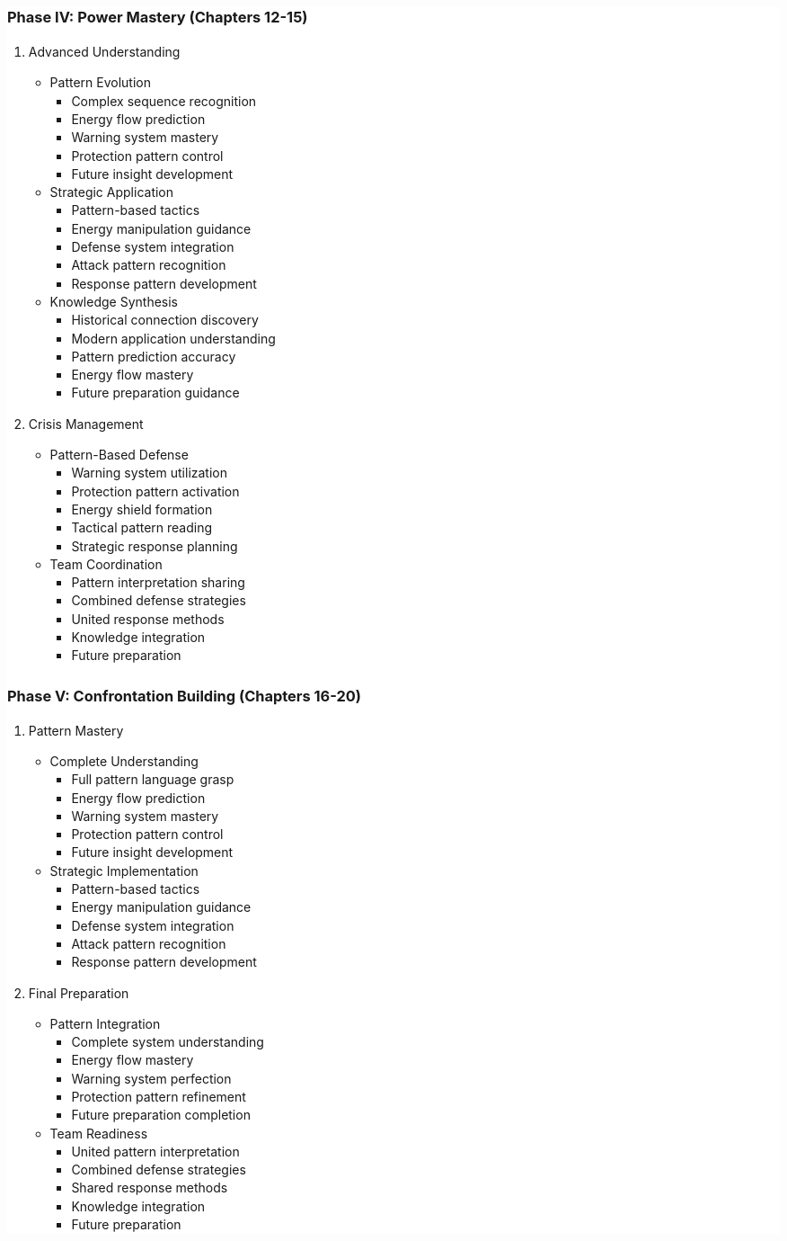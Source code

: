 ### Phase IV: Power Mastery (Chapters 12-15)
1. Advanced Understanding
   * Pattern Evolution
     - Complex sequence recognition
     - Energy flow prediction
     - Warning system mastery
     - Protection pattern control
     - Future insight development
   * Strategic Application
     - Pattern-based tactics
     - Energy manipulation guidance
     - Defense system integration
     - Attack pattern recognition
     - Response pattern development
   * Knowledge Synthesis
     - Historical connection discovery
     - Modern application understanding
     - Pattern prediction accuracy
     - Energy flow mastery
     - Future preparation guidance

2. Crisis Management
   * Pattern-Based Defense
     - Warning system utilization
     - Protection pattern activation
     - Energy shield formation
     - Tactical pattern reading
     - Strategic response planning
   * Team Coordination
     - Pattern interpretation sharing
     - Combined defense strategies
     - United response methods
     - Knowledge integration
     - Future preparation

### Phase V: Confrontation Building (Chapters 16-20)
1. Pattern Mastery
   * Complete Understanding
     - Full pattern language grasp
     - Energy flow prediction
     - Warning system mastery
     - Protection pattern control
     - Future insight development
   * Strategic Implementation
     - Pattern-based tactics
     - Energy manipulation guidance
     - Defense system integration
     - Attack pattern recognition
     - Response pattern development

2. Final Preparation
   * Pattern Integration
     - Complete system understanding
     - Energy flow mastery
     - Warning system perfection
     - Protection pattern refinement
     - Future preparation completion
   * Team Readiness
     - United pattern interpretation
     - Combined defense strategies
     - Shared response methods
     - Knowledge integration
     - Future preparation

